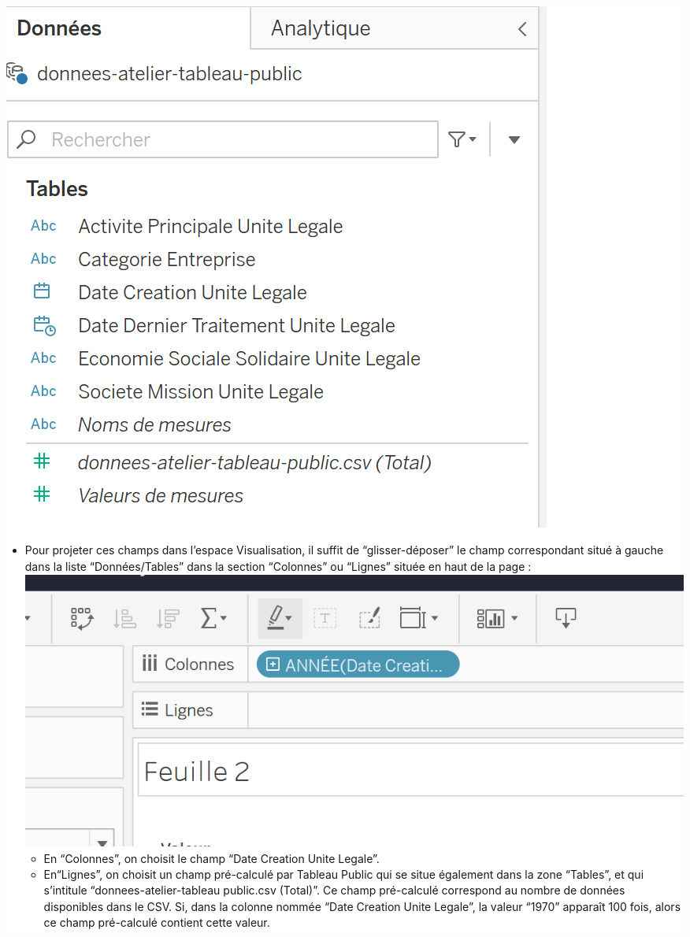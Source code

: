 ![ongle données](ongletdonnees.png)

- Pour projeter ces champs dans l’espace Visualisation, il suffit de “glisser-déposer” le champ correspondant situé à gauche dans la liste “Données/Tables” dans la section “Colonnes” ou “Lignes” située en haut de la page : 
    ![Espace Lignes et Colonnes](LignesColonnes.png)
    - En “Colonnes”, on choisit le champ “Date Creation Unite Legale”.
    - En“Lignes”, on choisit un champ pré-calculé par Tableau Public qui se situe également dans la zone “Tables”, et qui s’intitule “donnees-atelier-tableau public.csv (Total)”. Ce champ pré-calculé correspond au nombre de données disponibles dans le CSV. Si, dans la colonne nommée “Date Creation Unite Legale”, la valeur “1970” apparaît 100 fois, alors ce champ pré-calculé contient cette valeur.
